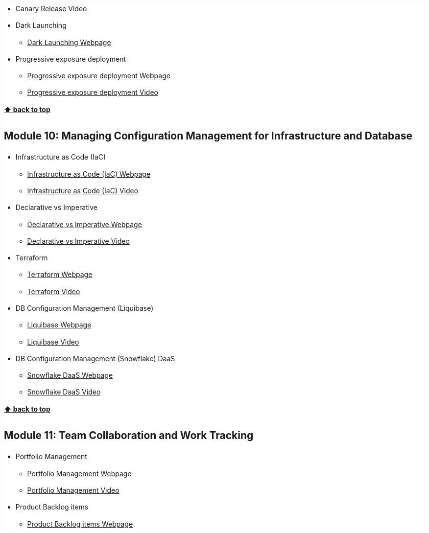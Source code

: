   - [Canary Release Video](https://www.youtube.com/watch?v=FT2O-qLj9Hc)

- Dark Launching

  - [Dark Launching Webpage](https://www.split.io/glossary/dark-launch/#:~:text=Dark)

- Progressive exposure deployment

  - [Progressive exposure deployment Webpage](https://www.futurelearn.com/info/courses/cloudswyft-msft-introduction-to-devdps-practices/0/steps/189413)

  - [Progressive exposure deployment Video](https://www.youtube.com/watch?v=nGMbR0pRg30)

**[⬆ back to top](#fundamentals-of-modern-software-engineering-and-devops)**

## Module 10: Managing Configuration Management for Infrastructure and Database 

- Infrastructure as Code (IaC)

  - [Infrastructure as Code (IaC) Webpage](https://en.wikipedia.org/wiki/Infrastructure_as_code#:~:text=Infrastructure)

  - [Infrastructure as Code (IaC) Video](https://www.youtube.com/watch?v=zWw2wuiKd5o&t=263s)

- Declarative vs Imperative

  - [Declarative vs Imperative Webpage](https://devcoops.com/declarative-vs-imperative-iac/)

  - [Declarative vs Imperative Video](https://www.youtube.com/watch?v=yOBBkIJBEL8)

- Terraform

  - [Terraform Webpage](https://www.terraform.io/intro)

  - [Terraform Video](https://www.youtube.com/watch?v=HmxkYNv1ksg)

- DB Configuration Management (Liquibase)

  - [Liquibase Webpage](https://www.liquibase.com/how-liquibase-works)

  - [Liquibase Video](https://www.youtube.com/watch?v=U9nVo9MS12o&t=14s)

- DB Configuration Management (Snowflake) DaaS

  - [Snowflake DaaS Webpage](https://www.snowflake.com/trending/data-service)

  - [Snowflake DaaS Video](https://www.youtube.com/watch?v=xojAXXRo_S0)

**[⬆ back to top](#fundamentals-of-modern-software-engineering-and-devops)**

## Module 11: Team Collaboration and Work Tracking 

- Portfolio Management

  - [Portfolio Management Webpage](https://en.wikipedia.org/wiki/Project_portfolio_management)

  - [Portfolio Management Video](https://www.youtube.com/watch?v=j8obKof2MDM)

- Product Backlog items

  - [Product Backlog items Webpage](https://docs.microsoft.com/en-us/azure/devops/boards/backlogs/set-up-your-backlog?view=azure-devops)
